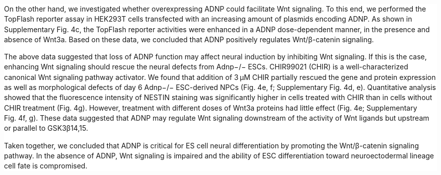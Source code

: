 On the other hand, we investigated whether overexpressing ADNP could facilitate Wnt signaling. To this end, we performed the TopFlash reporter assay in HEK293T cells transfected with an increasing amount of plasmids encoding ADNP. As shown in Supplementary Fig. 4c, the TopFlash reporter activities were enhanced in a ADNP dose-dependent manner, in the presence and absence of Wnt3a. Based on these data, we concluded that ADNP positively regulates Wnt/β-catenin signaling.

The above data suggested that loss of ADNP function may affect neural induction by inhibiting Wnt signaling. If this is the case, enhancing Wnt signaling should rescue the neural defects from Adnp−/− ESCs. CHIR99021 (CHIR) is a well-characterized canonical Wnt signaling pathway activator. We found that addition of 3 μM CHIR partially rescued the gene and protein expression as well as morphological defects of day 6 Adnp−/− ESC-derived NPCs (Fig. 4e, f; Supplementary Fig. 4d, e). Quantitative analysis showed that the fluorescence intensity of NESTIN staining was significantly higher in cells treated with CHIR than in cells without CHIR treatment (Fig. 4g). However, treatment with different doses of Wnt3a proteins had little effect (Fig. 4e; Supplementary Fig. 4f, g). These data suggested that ADNP may regulate Wnt signaling downstream of the activity of Wnt ligands but upstream or parallel to GSK3β14,15.

Taken together, we concluded that ADNP is critical for ES cell neural differentiation by promoting the Wnt/β-catenin signaling pathway. In the absence of ADNP, Wnt signaling is impaired and the ability of ESC differentiation toward neuroectodermal lineage cell fate is compromised.
